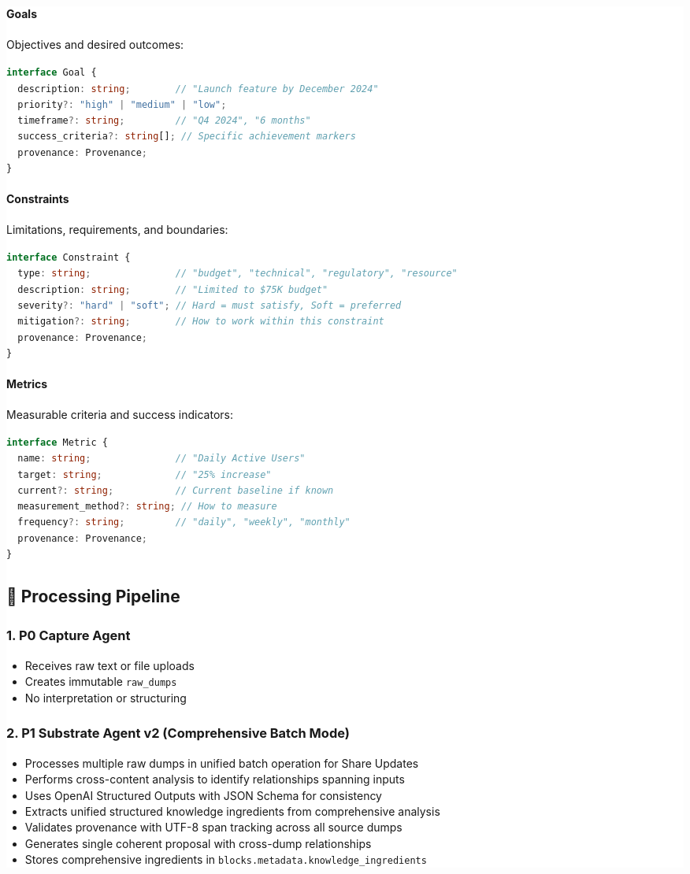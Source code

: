 #### Goals
Objectives and desired outcomes:
```typescript
interface Goal {
  description: string;        // "Launch feature by December 2024"
  priority?: "high" | "medium" | "low";
  timeframe?: string;         // "Q4 2024", "6 months"
  success_criteria?: string[]; // Specific achievement markers
  provenance: Provenance;
}
```

#### Constraints
Limitations, requirements, and boundaries:
```typescript
interface Constraint {
  type: string;               // "budget", "technical", "regulatory", "resource"
  description: string;        // "Limited to $75K budget"
  severity?: "hard" | "soft"; // Hard = must satisfy, Soft = preferred
  mitigation?: string;        // How to work within this constraint
  provenance: Provenance;
}
```

#### Metrics
Measurable criteria and success indicators:
```typescript
interface Metric {
  name: string;               // "Daily Active Users"
  target: string;             // "25% increase"
  current?: string;           // Current baseline if known
  measurement_method?: string; // How to measure
  frequency?: string;         // "daily", "weekly", "monthly"
  provenance: Provenance;
}
```

## 🔄 Processing Pipeline

### 1. P0 Capture Agent
- Receives raw text or file uploads
- Creates immutable `raw_dumps`
- No interpretation or structuring

### 2. P1 Substrate Agent v2 (Comprehensive Batch Mode)
- Processes multiple raw dumps in unified batch operation for Share Updates
- Performs cross-content analysis to identify relationships spanning inputs
- Uses OpenAI Structured Outputs with JSON Schema for consistency
- Extracts unified structured knowledge ingredients from comprehensive analysis
- Validates provenance with UTF-8 span tracking across all source dumps
- Generates single coherent proposal with cross-dump relationships
- Stores comprehensive ingredients in `blocks.metadata.knowledge_ingredients`
